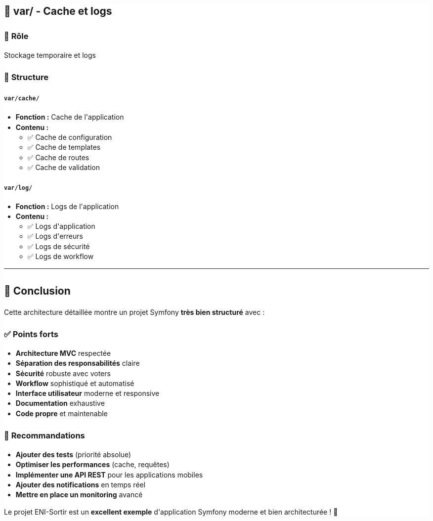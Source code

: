 
## 📁 **var/ - Cache et logs**

### 🎯 **Rôle**
Stockage temporaire et logs

### 📂 **Structure**

#### `var/cache/`
- **Fonction :** Cache de l'application
- **Contenu :**
  - ✅ Cache de configuration
  - ✅ Cache de templates
  - ✅ Cache de routes
  - ✅ Cache de validation

#### `var/log/`
- **Fonction :** Logs de l'application
- **Contenu :**
  - ✅ Logs d'application
  - ✅ Logs d'erreurs
  - ✅ Logs de sécurité
  - ✅ Logs de workflow

---

## 🎯 **Conclusion**

Cette architecture détaillée montre un projet Symfony **très bien structuré** avec :

### ✅ **Points forts**
- **Architecture MVC** respectée
- **Séparation des responsabilités** claire
- **Sécurité** robuste avec voters
- **Workflow** sophistiqué et automatisé
- **Interface utilisateur** moderne et responsive
- **Documentation** exhaustive
- **Code propre** et maintenable

### 🚀 **Recommandations**
- **Ajouter des tests** (priorité absolue)
- **Optimiser les performances** (cache, requêtes)
- **Implémenter une API REST** pour les applications mobiles
- **Ajouter des notifications** en temps réel
- **Mettre en place un monitoring** avancé

Le projet ENI-Sortir est un **excellent exemple** d'application Symfony moderne et bien architecturée ! 🎉

